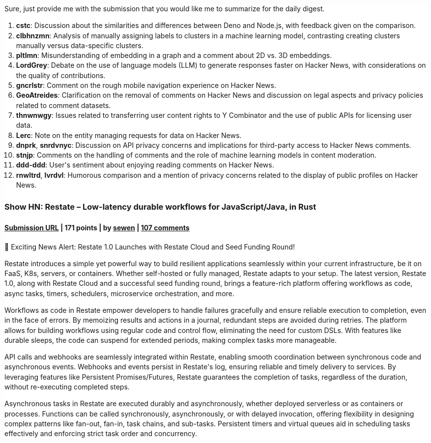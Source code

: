 Sure, just provide me with the submission that you would like me to summarize for the daily digest.

1. **cstc**: Discussion about the similarities and differences between Deno and Node.js, with feedback given on the comparison.
2. **clbhnzmn**: Analysis of manually assigning labels to clusters in a machine learning model, contrasting creating clusters manually versus data-specific clusters.
3. **pltlmn**: Misunderstanding of embedding in a graph and a comment about 2D vs. 3D embeddings.
4. **LordGrey**: Debate on the use of language models (LLM) to generate responses faster on Hacker News, with considerations on the quality of contributions.
5. **gncrlstr**: Comment on the rough mobile navigation experience on Hacker News.
6. **GeoAtreides**: Clarification on the removal of comments on Hacker News and discussion on legal aspects and privacy policies related to comment datasets.
7. **thnwnwgy**: Issues related to transferring user content rights to Y Combinator and the use of public APIs for licensing user data.
8. **Lerc**: Note on the entity managing requests for data on Hacker News.
9. **dnprk**, **snrdvnyc**: Discussion on API privacy concerns and implications for third-party access to Hacker News comments.
10. **stnjp**: Comments on the handling of comments and the role of machine learning models in content moderation.
11. **ddd-ddd**: User's sentiment about enjoying reading comments on Hacker News.
12. **rnwltrd**, **lvrdvl**: Humorous comparison and a mention of privacy concerns related to the display of public profiles on Hacker News.

### Show HN: Restate – Low-latency durable workflows for JavaScript/Java, in Rust

#### [Submission URL](https://restate.dev/) | 171 points | by [sewen](https://news.ycombinator.com/user?id=sewen) | [107 comments](https://news.ycombinator.com/item?id=40659160)

🚀 Exciting News Alert: Restate 1.0 Launches with Restate Cloud and Seed Funding Round!

Restate introduces a simple yet powerful way to build resilient applications seamlessly within your current infrastructure, be it on FaaS, K8s, servers, or containers. Whether self-hosted or fully managed, Restate adapts to your setup. The latest version, Restate 1.0, along with Restate Cloud and a successful seed funding round, brings a feature-rich platform offering workflows as code, async tasks, timers, schedulers, microservice orchestration, and more.

Workflows as code in Restate empower developers to handle failures gracefully and ensure reliable execution to completion, even in the face of errors. By memoizing results and actions in a journal, redundant steps are avoided during retries. The platform allows for building workflows using regular code and control flow, eliminating the need for custom DSLs. With features like durable sleeps, the code can suspend for extended periods, making complex tasks more manageable.

API calls and webhooks are seamlessly integrated within Restate, enabling smooth coordination between synchronous code and asynchronous events. Webhooks and events persist in Restate's log, ensuring reliable and timely delivery to services. By leveraging features like Persistent Promises/Futures, Restate guarantees the completion of tasks, regardless of the duration, without re-executing completed steps.

Asynchronous tasks in Restate are executed durably and asynchronously, whether deployed serverless or as containers or processes. Functions can be called synchronously, asynchronously, or with delayed invocation, offering flexibility in designing complex patterns like fan-out, fan-in, task chains, and sub-tasks. Persistent timers and virtual queues aid in scheduling tasks effectively and enforcing strict task order and concurrency.
